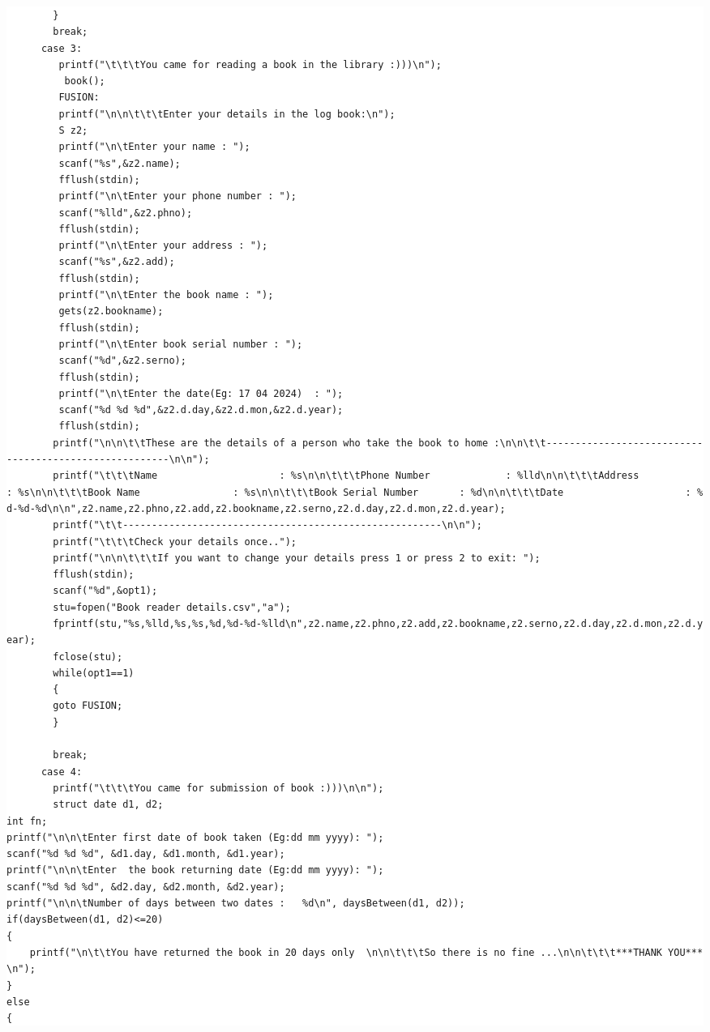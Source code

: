             }
            break;
          case 3:
             printf("\t\t\tYou came for reading a book in the library :)))\n");
              book();
             FUSION:
             printf("\n\n\t\t\tEnter your details in the log book:\n");
             S z2;
             printf("\n\tEnter your name : ");
             scanf("%s",&z2.name);
             fflush(stdin);
             printf("\n\tEnter your phone number : ");
             scanf("%lld",&z2.phno);
             fflush(stdin);
             printf("\n\tEnter your address : ");
             scanf("%s",&z2.add);
             fflush(stdin);
             printf("\n\tEnter the book name : ");
             gets(z2.bookname);
             fflush(stdin);
             printf("\n\tEnter book serial number : ");
             scanf("%d",&z2.serno);
             fflush(stdin);
             printf("\n\tEnter the date(Eg: 17 04 2024)  : ");
             scanf("%d %d %d",&z2.d.day,&z2.d.mon,&z2.d.year);
             fflush(stdin);
            printf("\n\n\t\tThese are the details of a person who take the book to home :\n\n\t\t-------------------------------------------------------\n\n");
            printf("\t\t\tName                     : %s\n\n\t\t\tPhone Number             : %lld\n\n\t\t\tAddress                  : %s\n\n\t\t\tBook Name                : %s\n\n\t\t\tBook Serial Number       : %d\n\n\t\t\tDate                     : %d-%d-%d\n\n",z2.name,z2.phno,z2.add,z2.bookname,z2.serno,z2.d.day,z2.d.mon,z2.d.year);
            printf("\t\t-------------------------------------------------------\n\n");
            printf("\t\t\tCheck your details once..");
            printf("\n\n\t\t\tIf you want to change your details press 1 or press 2 to exit: ");
            fflush(stdin);
            scanf("%d",&opt1);
            stu=fopen("Book reader details.csv","a");
            fprintf(stu,"%s,%lld,%s,%s,%d,%d-%d-%lld\n",z2.name,z2.phno,z2.add,z2.bookname,z2.serno,z2.d.day,z2.d.mon,z2.d.year);
            fclose(stu);
            while(opt1==1)
            {
            goto FUSION;
            }

            break;
          case 4:
            printf("\t\t\tYou came for submission of book :)))\n\n");
            struct date d1, d2;
    int fn;
    printf("\n\n\tEnter first date of book taken (Eg:dd mm yyyy): ");
    scanf("%d %d %d", &d1.day, &d1.month, &d1.year);
    printf("\n\n\tEnter  the book returning date (Eg:dd mm yyyy): ");
    scanf("%d %d %d", &d2.day, &d2.month, &d2.year);
    printf("\n\n\tNumber of days between two dates :   %d\n", daysBetween(d1, d2));
    if(daysBetween(d1, d2)<=20)
    {
        printf("\n\t\tYou have returned the book in 20 days only  \n\n\t\t\tSo there is no fine ...\n\n\t\t\t***THANK YOU***\n");
    }
    else
    {
